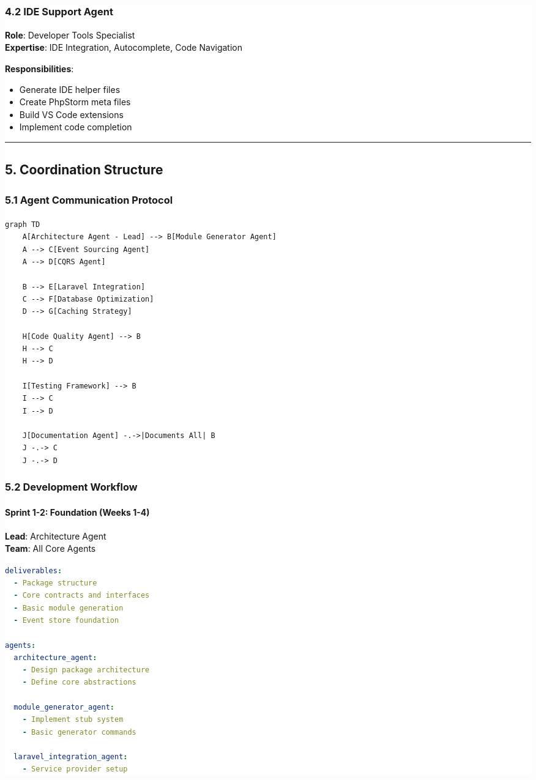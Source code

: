 
### 4.2 IDE Support Agent
**Role**: Developer Tools Specialist  
**Expertise**: IDE Integration, Autocomplete, Code Navigation

**Responsibilities**:
- Generate IDE helper files
- Create PhpStorm meta files
- Build VS Code extensions
- Implement code completion

---

## 5. Coordination Structure

### 5.1 Agent Communication Protocol

```mermaid
graph TD
    A[Architecture Agent - Lead] --> B[Module Generator Agent]
    A --> C[Event Sourcing Agent]
    A --> D[CQRS Agent]
    
    B --> E[Laravel Integration]
    C --> F[Database Optimization]
    D --> G[Caching Strategy]
    
    H[Code Quality Agent] --> B
    H --> C
    H --> D
    
    I[Testing Framework] --> B
    I --> C
    I --> D
    
    J[Documentation Agent] -.->|Documents All| B
    J -.-> C
    J -.-> D
```

### 5.2 Development Workflow

#### Sprint 1-2: Foundation (Weeks 1-4)
**Lead**: Architecture Agent  
**Team**: All Core Agents

```yaml
deliverables:
  - Package structure
  - Core contracts and interfaces
  - Basic module generation
  - Event store foundation
  
agents:
  architecture_agent:
    - Design package architecture
    - Define core abstractions
  
  module_generator_agent:
    - Implement stub system
    - Basic generator commands
  
  laravel_integration_agent:
    - Service provider setup
```